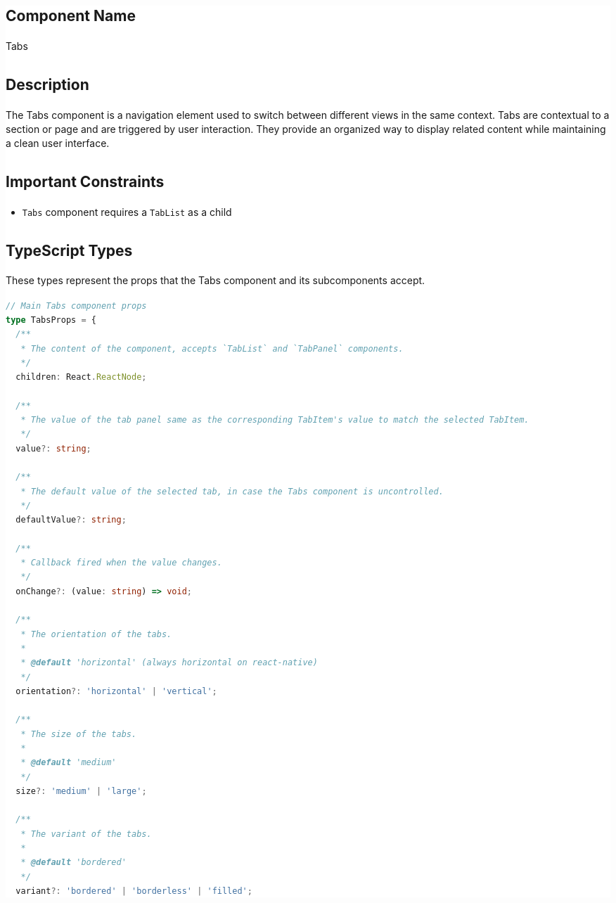 ## Component Name

Tabs

## Description

The Tabs component is a navigation element used to switch between different views in the same context. Tabs are contextual to a section or page and are triggered by user interaction. They provide an organized way to display related content while maintaining a clean user interface.

## Important Constraints

- `Tabs` component requires a `TabList` as a child

## TypeScript Types

These types represent the props that the Tabs component and its subcomponents accept.

```typescript
// Main Tabs component props
type TabsProps = {
  /**
   * The content of the component, accepts `TabList` and `TabPanel` components.
   */
  children: React.ReactNode;

  /**
   * The value of the tab panel same as the corresponding TabItem's value to match the selected TabItem.
   */
  value?: string;

  /**
   * The default value of the selected tab, in case the Tabs component is uncontrolled.
   */
  defaultValue?: string;

  /**
   * Callback fired when the value changes.
   */
  onChange?: (value: string) => void;

  /**
   * The orientation of the tabs.
   *
   * @default 'horizontal' (always horizontal on react-native)
   */
  orientation?: 'horizontal' | 'vertical';

  /**
   * The size of the tabs.
   *
   * @default 'medium'
   */
  size?: 'medium' | 'large';

  /**
   * The variant of the tabs.
   *
   * @default 'bordered'
   */
  variant?: 'bordered' | 'borderless' | 'filled';

```